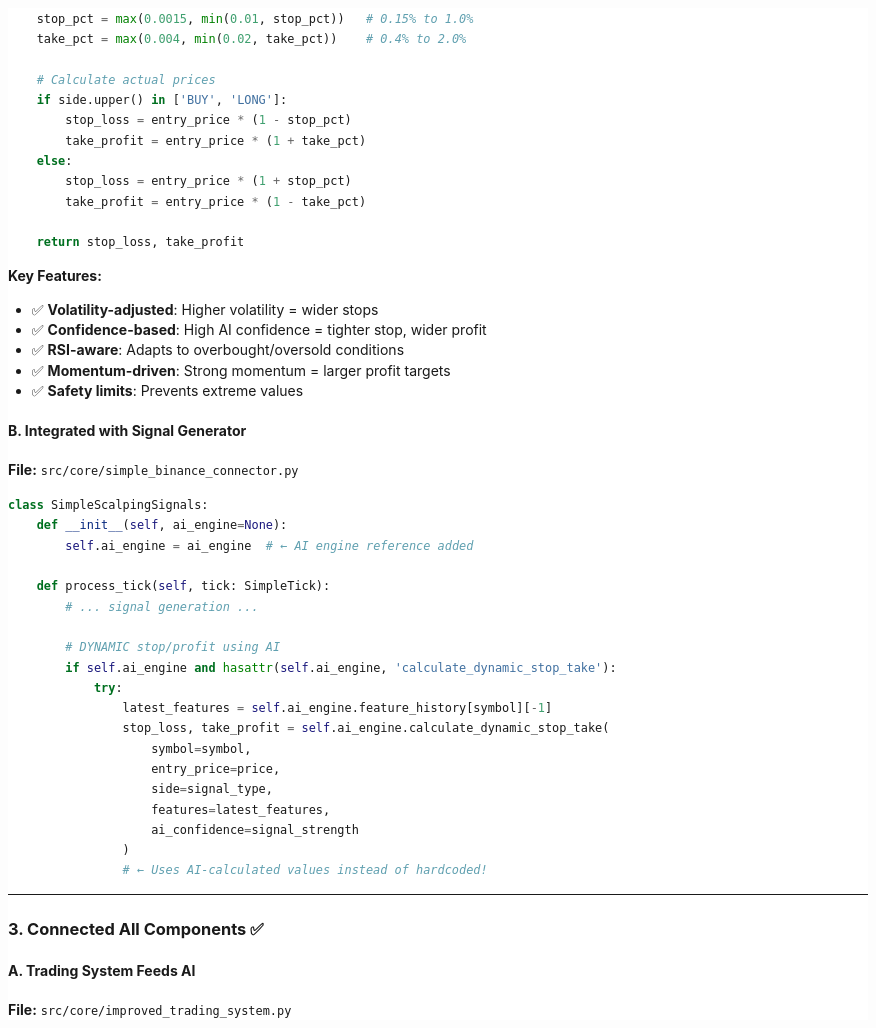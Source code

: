 ```python
    stop_pct = max(0.0015, min(0.01, stop_pct))   # 0.15% to 1.0%
    take_pct = max(0.004, min(0.02, take_pct))    # 0.4% to 2.0%
    
    # Calculate actual prices
    if side.upper() in ['BUY', 'LONG']:
        stop_loss = entry_price * (1 - stop_pct)
        take_profit = entry_price * (1 + take_pct)
    else:
        stop_loss = entry_price * (1 + stop_pct)
        take_profit = entry_price * (1 - take_pct)
    
    return stop_loss, take_profit
```

**Key Features:**
- ✅ **Volatility-adjusted**: Higher volatility = wider stops
- ✅ **Confidence-based**: High AI confidence = tighter stop, wider profit
- ✅ **RSI-aware**: Adapts to overbought/oversold conditions
- ✅ **Momentum-driven**: Strong momentum = larger profit targets
- ✅ **Safety limits**: Prevents extreme values

#### B. Integrated with Signal Generator
**File:** `src/core/simple_binance_connector.py`

```python
class SimpleScalpingSignals:
    def __init__(self, ai_engine=None):
        self.ai_engine = ai_engine  # ← AI engine reference added
        
    def process_tick(self, tick: SimpleTick):
        # ... signal generation ...
        
        # DYNAMIC stop/profit using AI
        if self.ai_engine and hasattr(self.ai_engine, 'calculate_dynamic_stop_take'):
            try:
                latest_features = self.ai_engine.feature_history[symbol][-1]
                stop_loss, take_profit = self.ai_engine.calculate_dynamic_stop_take(
                    symbol=symbol,
                    entry_price=price,
                    side=signal_type,
                    features=latest_features,
                    ai_confidence=signal_strength
                )
                # ← Uses AI-calculated values instead of hardcoded!
```

---

### 3. Connected All Components ✅

#### A. Trading System Feeds AI
**File:** `src/core/improved_trading_system.py`
